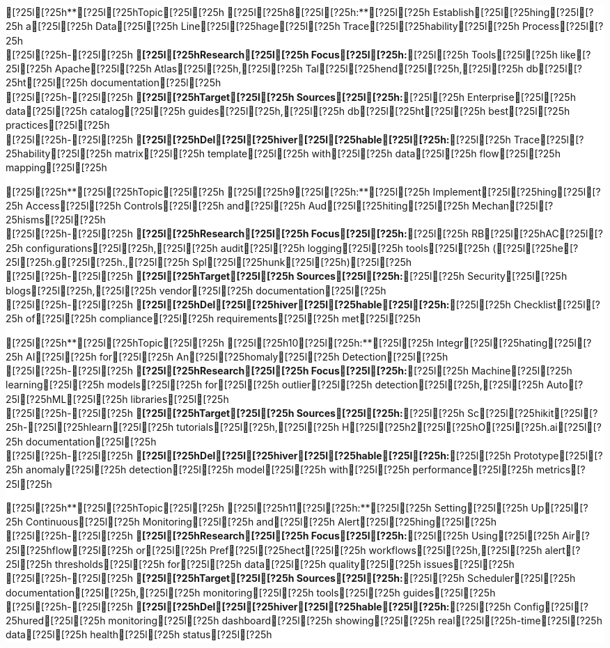 [?25l[?25h**[?25l[?25hTopic[?25l[?25h [?25l[?25h8[?25l[?25h:**[?25l[?25h Establish[?25l[?25hing[?25l[?25h a[?25l[?25h Data[?25l[?25h Line[?25l[?25hage[?25l[?25h Trace[?25l[?25hability[?25l[?25h Process[?25l[?25h  
[?25l[?25h-[?25l[?25h **[?25l[?25hResearch[?25l[?25h Focus[?25l[?25h:**[?25l[?25h Tools[?25l[?25h like[?25l[?25h Apache[?25l[?25h Atlas[?25l[?25h,[?25l[?25h Tal[?25l[?25hend[?25l[?25h,[?25l[?25h db[?25l[?25ht[?25l[?25h documentation[?25l[?25h  
[?25l[?25h-[?25l[?25h **[?25l[?25hTarget[?25l[?25h Sources[?25l[?25h:**[?25l[?25h Enterprise[?25l[?25h data[?25l[?25h catalog[?25l[?25h guides[?25l[?25h,[?25l[?25h db[?25l[?25ht[?25l[?25h best[?25l[?25h practices[?25l[?25h  
[?25l[?25h-[?25l[?25h **[?25l[?25hDel[?25l[?25hiver[?25l[?25hable[?25l[?25h:**[?25l[?25h Trace[?25l[?25hability[?25l[?25h matrix[?25l[?25h template[?25l[?25h with[?25l[?25h data[?25l[?25h flow[?25l[?25h mapping[?25l[?25h

[?25l[?25h**[?25l[?25hTopic[?25l[?25h [?25l[?25h9[?25l[?25h:**[?25l[?25h Implement[?25l[?25hing[?25l[?25h Access[?25l[?25h Controls[?25l[?25h and[?25l[?25h Aud[?25l[?25hiting[?25l[?25h Mechan[?25l[?25hisms[?25l[?25h  
[?25l[?25h-[?25l[?25h **[?25l[?25hResearch[?25l[?25h Focus[?25l[?25h:**[?25l[?25h RB[?25l[?25hAC[?25l[?25h configurations[?25l[?25h,[?25l[?25h audit[?25l[?25h logging[?25l[?25h tools[?25l[?25h ([?25l[?25he[?25l[?25h.g[?25l[?25h.,[?25l[?25h Spl[?25l[?25hunk[?25l[?25h)[?25l[?25h  
[?25l[?25h-[?25l[?25h **[?25l[?25hTarget[?25l[?25h Sources[?25l[?25h:**[?25l[?25h Security[?25l[?25h blogs[?25l[?25h,[?25l[?25h vendor[?25l[?25h documentation[?25l[?25h  
[?25l[?25h-[?25l[?25h **[?25l[?25hDel[?25l[?25hiver[?25l[?25hable[?25l[?25h:**[?25l[?25h Checklist[?25l[?25h of[?25l[?25h compliance[?25l[?25h requirements[?25l[?25h met[?25l[?25h

[?25l[?25h**[?25l[?25hTopic[?25l[?25h [?25l[?25h10[?25l[?25h:**[?25l[?25h Integr[?25l[?25hating[?25l[?25h AI[?25l[?25h for[?25l[?25h An[?25l[?25homaly[?25l[?25h Detection[?25l[?25h  
[?25l[?25h-[?25l[?25h **[?25l[?25hResearch[?25l[?25h Focus[?25l[?25h:**[?25l[?25h Machine[?25l[?25h learning[?25l[?25h models[?25l[?25h for[?25l[?25h outlier[?25l[?25h detection[?25l[?25h,[?25l[?25h Auto[?25l[?25hML[?25l[?25h libraries[?25l[?25h  
[?25l[?25h-[?25l[?25h **[?25l[?25hTarget[?25l[?25h Sources[?25l[?25h:**[?25l[?25h Sc[?25l[?25hikit[?25l[?25h-[?25l[?25hlearn[?25l[?25h tutorials[?25l[?25h,[?25l[?25h H[?25l[?25h2[?25l[?25hO[?25l[?25h.ai[?25l[?25h documentation[?25l[?25h  
[?25l[?25h-[?25l[?25h **[?25l[?25hDel[?25l[?25hiver[?25l[?25hable[?25l[?25h:**[?25l[?25h Prototype[?25l[?25h anomaly[?25l[?25h detection[?25l[?25h model[?25l[?25h with[?25l[?25h performance[?25l[?25h metrics[?25l[?25h

[?25l[?25h**[?25l[?25hTopic[?25l[?25h [?25l[?25h11[?25l[?25h:**[?25l[?25h Setting[?25l[?25h Up[?25l[?25h Continuous[?25l[?25h Monitoring[?25l[?25h and[?25l[?25h Alert[?25l[?25hing[?25l[?25h  
[?25l[?25h-[?25l[?25h **[?25l[?25hResearch[?25l[?25h Focus[?25l[?25h:**[?25l[?25h Using[?25l[?25h Air[?25l[?25hflow[?25l[?25h or[?25l[?25h Pref[?25l[?25hect[?25l[?25h workflows[?25l[?25h,[?25l[?25h alert[?25l[?25h thresholds[?25l[?25h for[?25l[?25h data[?25l[?25h quality[?25l[?25h issues[?25l[?25h  
[?25l[?25h-[?25l[?25h **[?25l[?25hTarget[?25l[?25h Sources[?25l[?25h:**[?25l[?25h Scheduler[?25l[?25h documentation[?25l[?25h,[?25l[?25h monitoring[?25l[?25h tools[?25l[?25h guides[?25l[?25h  
[?25l[?25h-[?25l[?25h **[?25l[?25hDel[?25l[?25hiver[?25l[?25hable[?25l[?25h:**[?25l[?25h Config[?25l[?25hured[?25l[?25h monitoring[?25l[?25h dashboard[?25l[?25h showing[?25l[?25h real[?25l[?25h-time[?25l[?25h data[?25l[?25h health[?25l[?25h status[?25l[?25h
